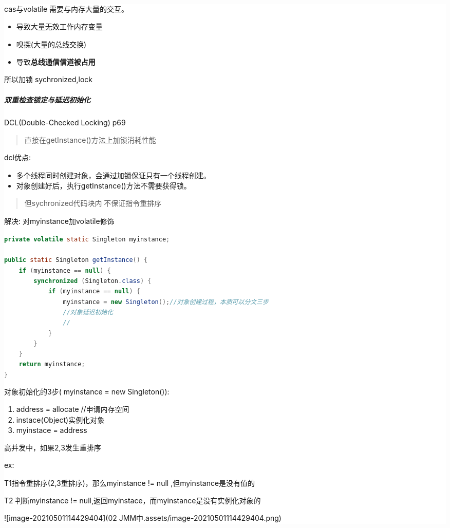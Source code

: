 cas与volatile 需要与内存大量的交互。

* 导致大量无效工作内存变量

* 嗅探(大量的总线交换)

* 导致**总线通信信道被占用**

所以加锁 sychronized,lock

##### 双重检查锁定与延迟初始化

DCL(Double-Checked Locking) p69

> 直接在getInstance()方法上加锁消耗性能

dcl优点:

* 多个线程同时创建对象，会通过加锁保证只有一个线程创建。
* 对象创建好后，执行getInstance()方法不需要获得锁。

> 但sychronized代码块内 不保证指令重排序

解决: 对myinstance加volatile修饰

```java
private volatile static Singleton myinstance;

public static Singleton getInstance() {
    if (myinstance == null) {
        synchronized (Singleton.class) {
            if (myinstance == null) {
                myinstance = new Singleton();//对象创建过程，本质可以分文三步
                //对象延迟初始化
                //
            }
        }
    }
    return myinstance;
}
```

对象初始化的3步( myinstance = new Singleton()):

1. address = allocate //申请内存空间
2. instace(Object)实例化对象
3. myinstace = address

高并发中，如果2,3发生重排序

ex:

T1指令重排序(2,3重排序)，那么myinstance != null ,但myinstance是没有值的

T2 判断myinstance != null,返回myinstace，而myinstance是没有实例化对象的



![image-20210501114429404](02 JMM中.assets/image-20210501114429404.png)















